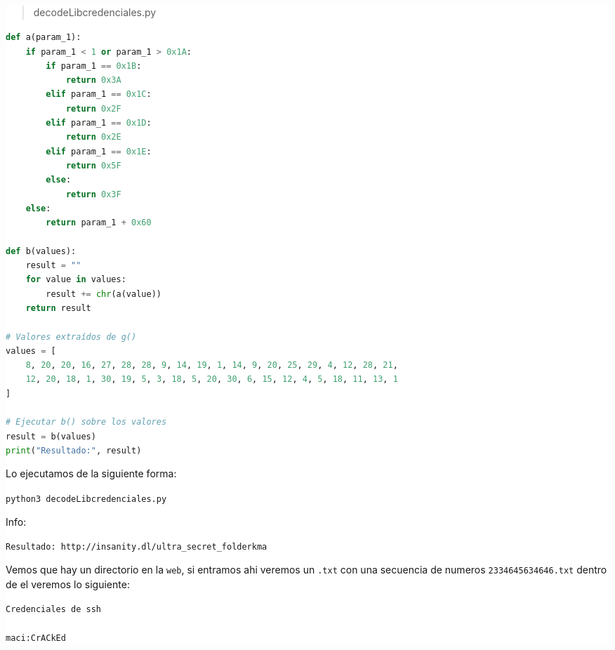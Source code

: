 > decodeLibcredenciales.py

```python
def a(param_1):
    if param_1 < 1 or param_1 > 0x1A:
        if param_1 == 0x1B:
            return 0x3A
        elif param_1 == 0x1C:
            return 0x2F
        elif param_1 == 0x1D:
            return 0x2E
        elif param_1 == 0x1E:
            return 0x5F
        else:
            return 0x3F
    else:
        return param_1 + 0x60

def b(values):
    result = ""
    for value in values:
        result += chr(a(value))
    return result

# Valores extraídos de g()
values = [
    8, 20, 20, 16, 27, 28, 28, 9, 14, 19, 1, 14, 9, 20, 25, 29, 4, 12, 28, 21,
    12, 20, 18, 1, 30, 19, 5, 3, 18, 5, 20, 30, 6, 15, 12, 4, 5, 18, 11, 13, 1
]

# Ejecutar b() sobre los valores
result = b(values)
print("Resultado:", result)
```

Lo ejecutamos de la siguiente forma:

```shell
python3 decodeLibcredenciales.py
```

Info:

```
Resultado: http://insanity.dl/ultra_secret_folderkma
```

Vemos que hay un directorio en la `web`, si entramos ahi veremos un `.txt` con una secuencia de numeros `2334645634646.txt` dentro de el veremos lo siguiente:

```
Credenciales de ssh

maci:CrACkEd
```

